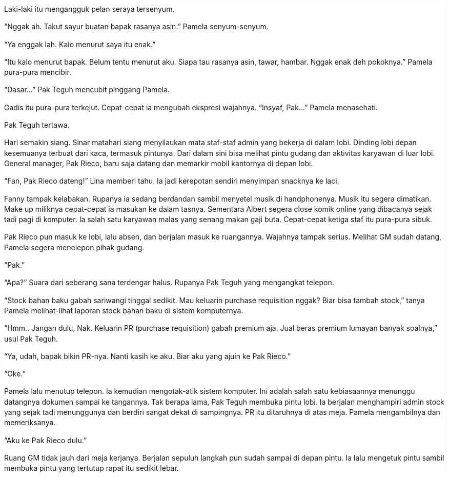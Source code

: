 Laki-laki itu mengangguk pelan seraya tersenyum.

“Nggak ah. Takut sayur buatan bapak rasanya asin.” Pamela senyum-senyum.

“Ya enggak lah. Kalo menurut saya itu enak.”

“Itu kalo menurut bapak. Belum tentu menurut aku. Siapa tau rasanya asin, tawar, hambar. Nggak enak deh pokoknya.” Pamela pura-pura mencibir.

“Dasar…” Pak Teguh mencubit pinggang Pamela.

Gadis itu pura-pura terkejut. Cepat-cepat ia mengubah ekspresi wajahnya. “Insyaf, Pak…” Pamela menasehati.

Pak Teguh tertawa.



Hari semakin siang. Sinar matahari siang menyilaukan mata staf-staf admin yang bekerja di dalam lobi. Dinding lobi depan kesemuanya terbuat dari kaca, termasuk pintunya. Dari dalam sini bisa melihat pintu gudang dan aktivitas karyawan di luar lobi. General manager, Pak Rieco, baru saja datang dan memarkir mobil kantornya di depan lobi.

“Fan, Pak Rieco dateng!” Lina memberi tahu. Ia jadi kerepotan sendiri menyimpan snacknya ke laci.



Fanny tampak kelabakan. Rupanya ia sedang berdandan sambil menyetel musik di handphonenya. Musik itu segera dimatikan. Make up miliknya cepat-cepat ia masukan ke dalam tasnya. Sementara Albert segera close komik online yang dibacanya sejak tadi pagi di komputer. Ia salah satu karyawan malas yang senang makan gaji buta. Cepat-cepat ketiga staf itu pura-pura sibuk.



Pak Rieco pun masuk ke lobi, lalu absen, dan berjalan masuk ke ruangannya. Wajahnya tampak serius. Melihat GM sudah datang, Pamela segera menelepon pihak gudang.

“Pak.”

“Apa?” Suara dari seberang sana terdengar halus. Rupanya Pak Teguh yang mengangkat telepon.

“Stock bahan baku gabah sariwangi tinggal sedikit. Mau keluarin purchase requisition nggak? Biar bisa tambah stock,” tanya Pamela melihat-lihat laporan stock bahan baku di sistem komputernya.

“Hmm.. Jangan dulu, Nak. Keluarin PR (purchase requisition) gabah premium aja. Jual beras premium lumayan banyak soalnya,” usul Pak Teguh.

“Ya, udah, bapak bikin PR-nya. Nanti kasih ke aku. Biar aku yang ajuin ke Pak Rieco.”

“Oke.”



Pamela lalu menutup telepon. Ia kemudian mengotak-atik sistem komputer. Ini adalah salah satu kebiasaannya menunggu datangnya dokumen sampai ke tangannya. Tak berapa lama, Pak Teguh membuka pintu lobi. Ia berjalan menghampiri admin stock yang sejak tadi menunggunya dan berdiri sangat dekat di sampingnya. PR itu ditaruhnya di atas meja. Pamela mengambilnya dan memeriksanya.

“Aku ke Pak Rieco dulu.”



Ruang GM tidak jauh dari meja kerjanya. Berjalan sepuluh langkah pun sudah sampai di depan pintu. Ia lalu mengetuk pintu sambil membuka pintu yang tertutup rapat itu sedikit lebar.
